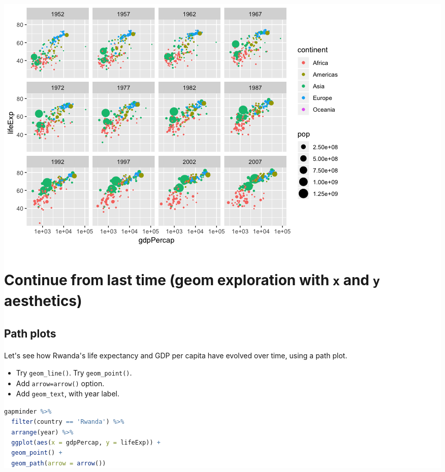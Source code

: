 ![](cm007-exercise_files/figure-markdown_github/unnamed-chunk-11-1.png)

Continue from last time (geom exploration with `x` and `y` aesthetics)
======================================================================

Path plots
----------

Let's see how Rwanda's life expectancy and GDP per capita have evolved over time, using a path plot.

-   Try `geom_line()`. Try `geom_point()`.
-   Add `arrow=arrow()` option.
-   Add `geom_text`, with year label.

``` r
gapminder %>%
  filter(country == 'Rwanda') %>%
  arrange(year) %>%
  ggplot(aes(x = gdpPercap, y = lifeExp)) +
  geom_point() +
  geom_path(arrow = arrow())
```

